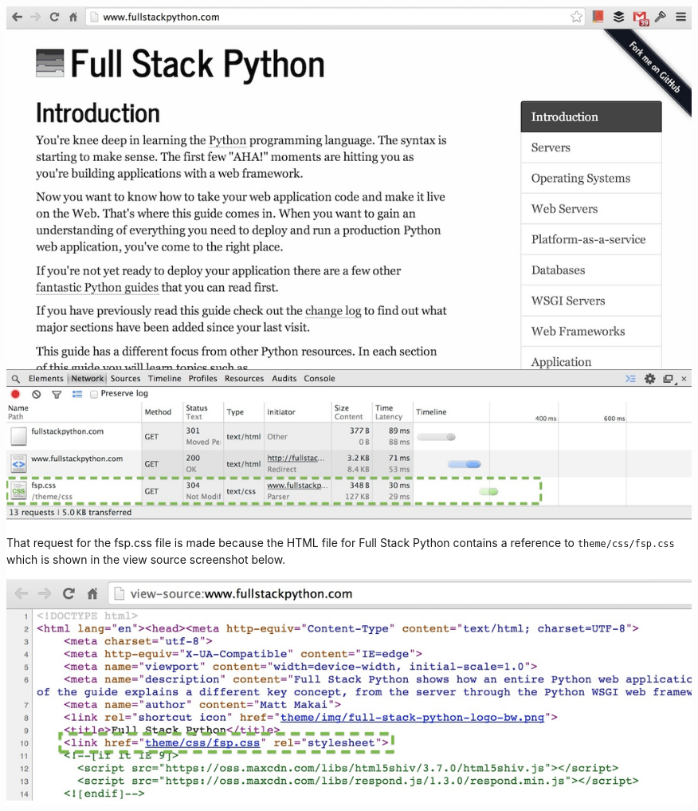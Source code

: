<img src="theme/img/css-chrome-dev-tools.jpg" width="100%" alt="Google Chrome Web Developer Tools shows how CSS is separate from the HTML content." class="technical-diagram" />

That request for the fsp.css file is made because the HTML file for Full 
Stack Python contains a reference to ``theme/css/fsp.css`` which is shown
in the view source screenshot below.

<img src="theme/img/fsp-css-source.jpg" width="100%" alt="View source screenshot for the fsp.css file in index.html." class="technical-diagram" />
